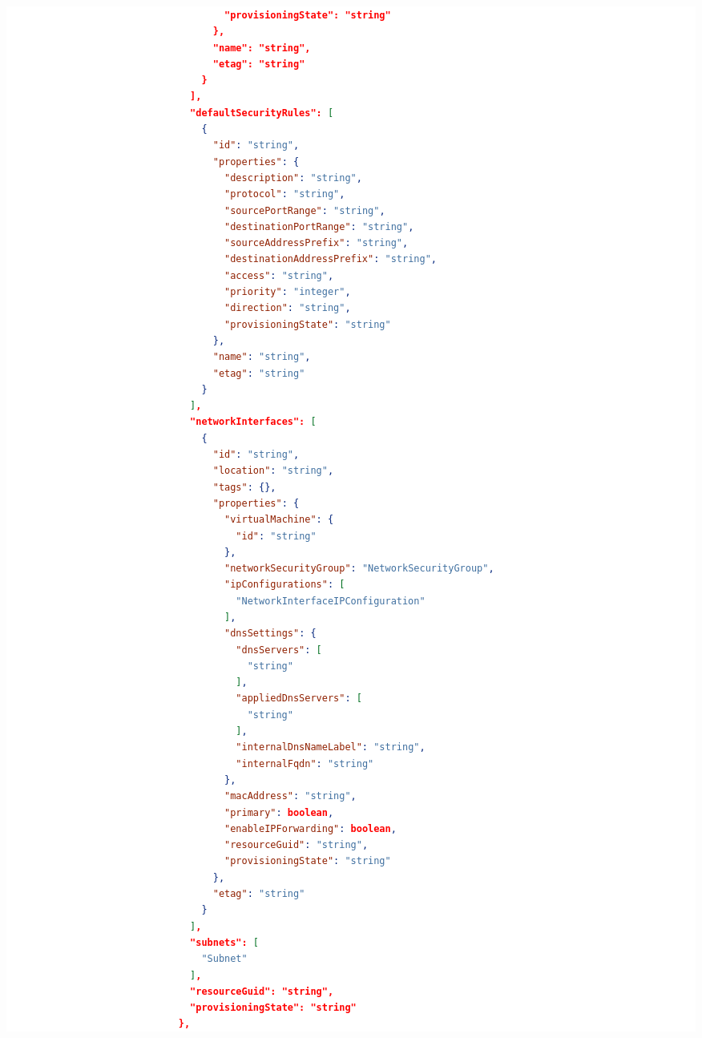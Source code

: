 ```json
                                      "provisioningState": "string"
                                    },
                                    "name": "string",
                                    "etag": "string"
                                  }
                                ],
                                "defaultSecurityRules": [
                                  {
                                    "id": "string",
                                    "properties": {
                                      "description": "string",
                                      "protocol": "string",
                                      "sourcePortRange": "string",
                                      "destinationPortRange": "string",
                                      "sourceAddressPrefix": "string",
                                      "destinationAddressPrefix": "string",
                                      "access": "string",
                                      "priority": "integer",
                                      "direction": "string",
                                      "provisioningState": "string"
                                    },
                                    "name": "string",
                                    "etag": "string"
                                  }
                                ],
                                "networkInterfaces": [
                                  {
                                    "id": "string",
                                    "location": "string",
                                    "tags": {},
                                    "properties": {
                                      "virtualMachine": {
                                        "id": "string"
                                      },
                                      "networkSecurityGroup": "NetworkSecurityGroup",
                                      "ipConfigurations": [
                                        "NetworkInterfaceIPConfiguration"
                                      ],
                                      "dnsSettings": {
                                        "dnsServers": [
                                          "string"
                                        ],
                                        "appliedDnsServers": [
                                          "string"
                                        ],
                                        "internalDnsNameLabel": "string",
                                        "internalFqdn": "string"
                                      },
                                      "macAddress": "string",
                                      "primary": boolean,
                                      "enableIPForwarding": boolean,
                                      "resourceGuid": "string",
                                      "provisioningState": "string"
                                    },
                                    "etag": "string"
                                  }
                                ],
                                "subnets": [
                                  "Subnet"
                                ],
                                "resourceGuid": "string",
                                "provisioningState": "string"
                              },
```